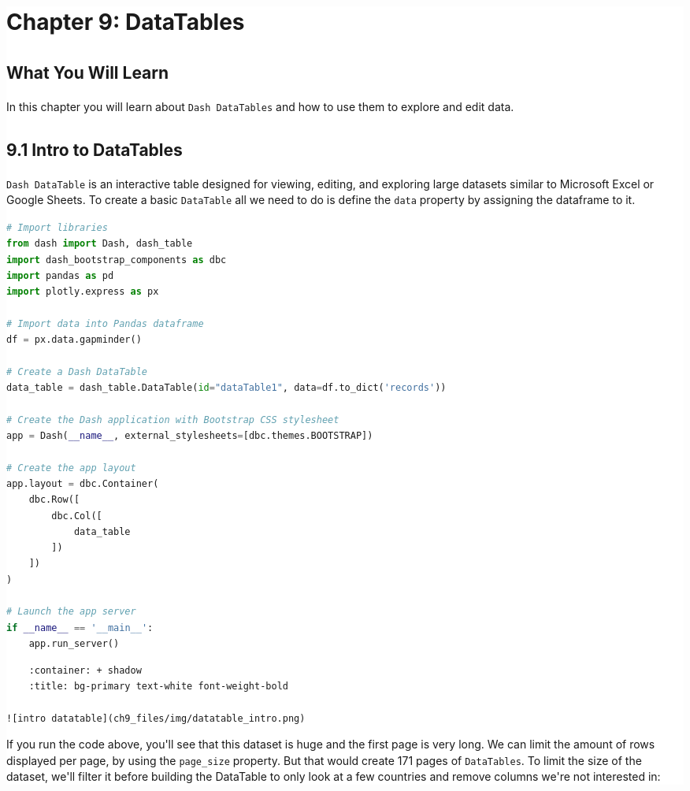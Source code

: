 # Chapter 9: DataTables

## What You Will Learn
In this chapter you will learn about `Dash DataTables` and how to use them to explore and edit data.

## 9.1 Intro to DataTables
`Dash DataTable` is an interactive table designed for viewing, editing, and exploring large datasets similar to Microsoft Excel or Google Sheets.  To create a basic `DataTable` all we need to do is define the `data` property by assigning the dataframe to it.

```python
# Import libraries
from dash import Dash, dash_table
import dash_bootstrap_components as dbc
import pandas as pd
import plotly.express as px

# Import data into Pandas dataframe
df = px.data.gapminder()

# Create a Dash DataTable
data_table = dash_table.DataTable(id="dataTable1", data=df.to_dict('records'))

# Create the Dash application with Bootstrap CSS stylesheet
app = Dash(__name__, external_stylesheets=[dbc.themes.BOOTSTRAP])

# Create the app layout
app.layout = dbc.Container(
    dbc.Row([
        dbc.Col([
            data_table
        ])
    ])
)

# Launch the app server
if __name__ == '__main__':
    app.run_server()
```

````{dropdown} See Table
    :container: + shadow
    :title: bg-primary text-white font-weight-bold
  
![intro datatable](ch9_files/img/datatable_intro.png)
````

If you run the code above, you'll see that this dataset is huge and the first page is very long. We can limit the amount of rows displayed per page, by using the `page_size` property. But that would create 171 pages of `DataTables`. To limit the size of the dataset, we'll filter it before building the DataTable to only look at a few countries and remove columns we're not interested in:

